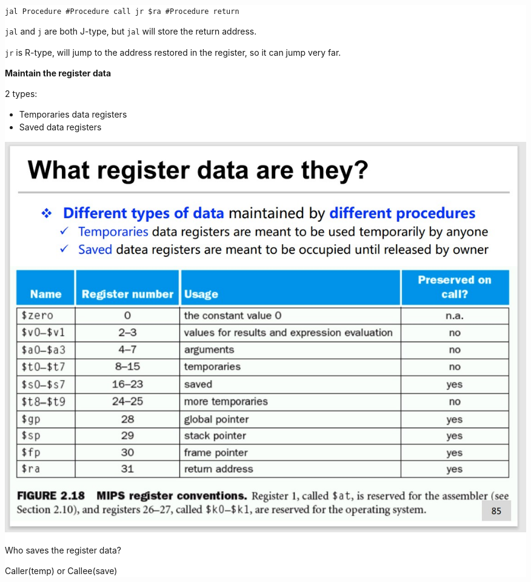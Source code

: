 ``
jal Procedure #Procedure call
jr $ra #Procedure return
``

`jal` and `j` are both J-type, but `jal` will store the return address.

`jr` is R-type, will jump to the address restored in the register, so it can jump very far.

**Maintain the register data**

2 types:

* Temporaries data registers
* Saved data registers

![](../images/digital/lec_7_22.jpg)

Who saves the register data?

Caller(temp) or Callee(save)
